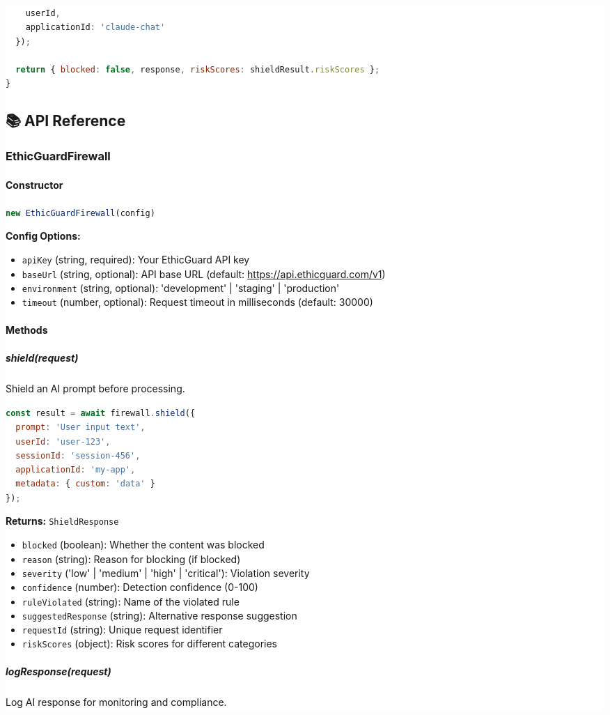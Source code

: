 ```javascript
    userId,
    applicationId: 'claude-chat'
  });
  
  return { blocked: false, response, riskScores: shieldResult.riskScores };
}
```

## 📚 API Reference

### EthicGuardFirewall

#### Constructor

```javascript
new EthicGuardFirewall(config)
```

**Config Options:**
- `apiKey` (string, required): Your EthicGuard API key
- `baseUrl` (string, optional): API base URL (default: https://api.ethicguard.com/v1)
- `environment` (string, optional): 'development' | 'staging' | 'production'
- `timeout` (number, optional): Request timeout in milliseconds (default: 30000)

#### Methods

##### shield(request)

Shield an AI prompt before processing.

```javascript
const result = await firewall.shield({
  prompt: 'User input text',
  userId: 'user-123',
  sessionId: 'session-456',
  applicationId: 'my-app',
  metadata: { custom: 'data' }
});
```

**Returns:** `ShieldResponse`
- `blocked` (boolean): Whether the content was blocked
- `reason` (string): Reason for blocking (if blocked)
- `severity` ('low' | 'medium' | 'high' | 'critical'): Violation severity
- `confidence` (number): Detection confidence (0-100)
- `ruleViolated` (string): Name of the violated rule
- `suggestedResponse` (string): Alternative response suggestion
- `requestId` (string): Unique request identifier
- `riskScores` (object): Risk scores for different categories

##### logResponse(request)

Log AI response for monitoring and compliance.
